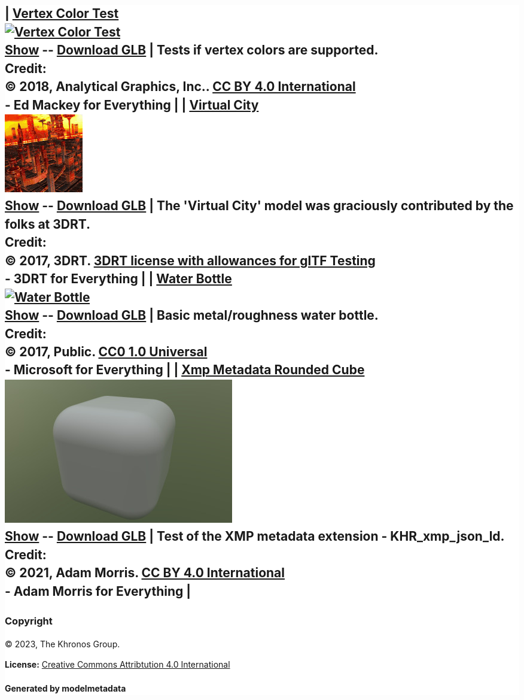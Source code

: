 | [Vertex Color Test](VertexColorTest/README.md)<br>[![Vertex Color Test](VertexColorTest/screenshot/screenshot.png)](VertexColorTest/README.md)<br>[Show](https://github.khronos.org/glTF-Sample-Viewer-Release/?model=https://raw.GithubUserContent.com/KhronosGroup/glTF-Sample-Assets/main/./Models/VertexColorTest/glTF-Binary/VertexColorTest.glb) -- [Download GLB](https://raw.GithubUserContent.com/KhronosGroup/glTF-Sample-Assets/main/./Models/VertexColorTest/glTF-Binary/VertexColorTest.glb) | Tests if vertex colors are supported.<br>Credit:<br>&copy; 2018, Analytical Graphics, Inc.. [CC BY 4.0 International](https://creativecommons.org/licenses/by/4.0/legalcode)<br> - Ed Mackey for Everything |
| [Virtual City](VirtualCity/README.md)<br>[![Virtual City](VirtualCity/screenshot/screenshot.gif)](VirtualCity/README.md)<br>[Show](https://github.khronos.org/glTF-Sample-Viewer-Release/?model=https://raw.GithubUserContent.com/KhronosGroup/glTF-Sample-Assets/main/./Models/VirtualCity/glTF-Binary/VirtualCity.glb) -- [Download GLB](https://raw.GithubUserContent.com/KhronosGroup/glTF-Sample-Assets/main/./Models/VirtualCity/glTF-Binary/VirtualCity.glb) | The 'Virtual City' model was graciously contributed by the folks at 3DRT.<br>Credit:<br>&copy; 2017, 3DRT. [3DRT license with allowances for glTF Testing]()<br> - 3DRT for Everything |
| [Water Bottle](WaterBottle/README.md)<br>[![Water Bottle](WaterBottle/screenshot/screenshot.jpg)](WaterBottle/README.md)<br>[Show](https://github.khronos.org/glTF-Sample-Viewer-Release/?model=https://raw.GithubUserContent.com/KhronosGroup/glTF-Sample-Assets/main/./Models/WaterBottle/glTF-Binary/WaterBottle.glb) -- [Download GLB](https://raw.GithubUserContent.com/KhronosGroup/glTF-Sample-Assets/main/./Models/WaterBottle/glTF-Binary/WaterBottle.glb) | Basic metal/roughness water bottle.<br>Credit:<br>&copy; 2017, Public. [CC0 1.0 Universal](https://creativecommons.org/publicdomain/zero/1.0/legalcode)<br> - Microsoft for Everything |
| [Xmp Metadata Rounded Cube](XmpMetadataRoundedCube/README.md)<br>[![Xmp Metadata Rounded Cube](XmpMetadataRoundedCube/screenshot/screenshot.jpg)](XmpMetadataRoundedCube/README.md)<br>[Show](https://github.khronos.org/glTF-Sample-Viewer-Release/?model=https://raw.GithubUserContent.com/KhronosGroup/glTF-Sample-Assets/main/./Models/XmpMetadataRoundedCube/glTF-Binary/XmpMetadataRoundedCube.glb) -- [Download GLB](https://raw.GithubUserContent.com/KhronosGroup/glTF-Sample-Assets/main/./Models/XmpMetadataRoundedCube/glTF-Binary/XmpMetadataRoundedCube.glb) | Test of the XMP metadata extension - KHR_xmp_json_ld.<br>Credit:<br>&copy; 2021, Adam Morris. [CC BY 4.0 International](https://creativecommons.org/licenses/by/4.0/legalcode)<br> - Adam Morris for Everything |
---

### Copyright

&copy; 2023, The Khronos Group.

**License:** [Creative Commons Attribtution 4.0 International](https://creativecommons.org/licenses/by/4.0/legalcode)

#### Generated by modelmetadata
